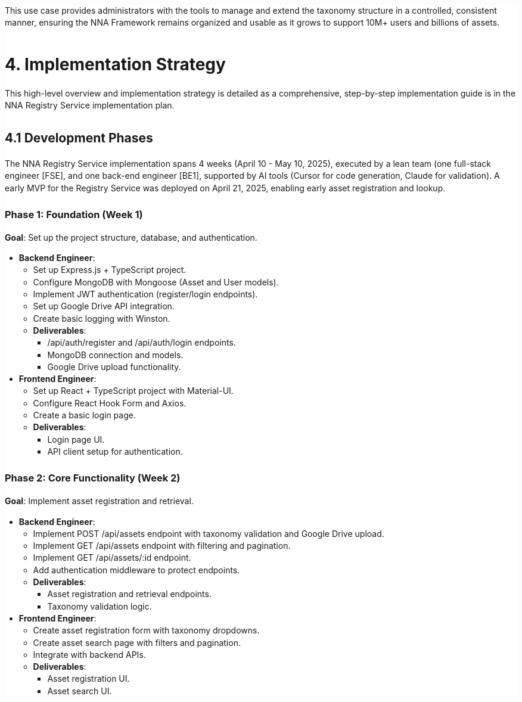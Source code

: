 This use case provides administrators with the tools to manage and extend the taxonomy structure in a controlled, consistent manner, ensuring the NNA Framework remains organized and usable as it grows to support 10M+ users and billions of assets.

# 4. Implementation Strategy

This high-level overview and implementation strategy is detailed as a comprehensive, step-by-step implementation guide is in the NNA Registry Service implementation plan.

## 4.1 Development Phases 

The NNA Registry Service implementation spans 4 weeks (April 10 - May 10, 2025), executed by a lean team (one full-stack engineer [FSE], and one back-end engineer [BE1], supported by AI tools (Cursor for code generation, Claude for validation). A early MVP for the Registry Service was deployed on April 21, 2025, enabling early asset registration and lookup.

### Phase 1: Foundation (Week 1)

**Goal**: Set up the project structure, database, and authentication.

- **Backend Engineer**:
    - Set up Express.js + TypeScript project.
    - Configure MongoDB with Mongoose (Asset and User models).
    - Implement JWT authentication (register/login endpoints).
    - Set up Google Drive API integration.
    - Create basic logging with Winston.
    - **Deliverables**:
        - /api/auth/register and /api/auth/login endpoints.
        - MongoDB connection and models.
        - Google Drive upload functionality.
- **Frontend Engineer**:
    - Set up React + TypeScript project with Material-UI.
    - Configure React Hook Form and Axios.
    - Create a basic login page.
    - **Deliverables**:
        - Login page UI.
        - API client setup for authentication.

### Phase 2: Core Functionality (Week 2)

**Goal**: Implement asset registration and retrieval.

- **Backend Engineer**:
    - Implement POST /api/assets endpoint with taxonomy validation and Google Drive upload.
    - Implement GET /api/assets endpoint with filtering and pagination.
    - Implement GET /api/assets/:id endpoint.
    - Add authentication middleware to protect endpoints.
    - **Deliverables**:
        - Asset registration and retrieval endpoints.
        - Taxonomy validation logic.
- **Frontend Engineer**:
    - Create asset registration form with taxonomy dropdowns.
    - Create asset search page with filters and pagination.
    - Integrate with backend APIs.
    - **Deliverables**:
        - Asset registration UI.
        - Asset search UI.
